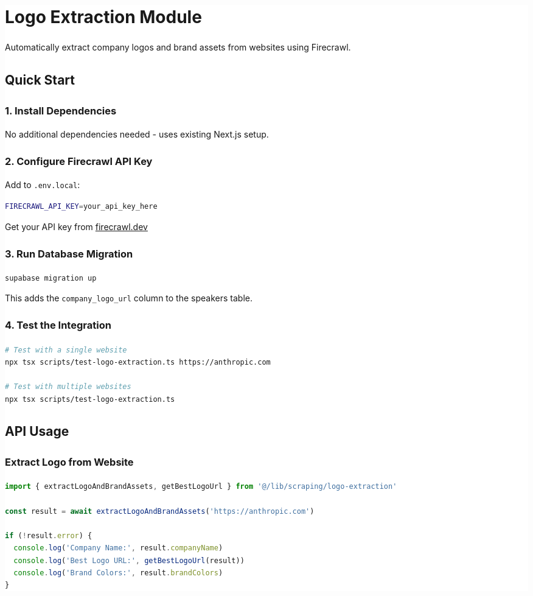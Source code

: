# Logo Extraction Module

Automatically extract company logos and brand assets from websites using Firecrawl.

## Quick Start

### 1. Install Dependencies

No additional dependencies needed - uses existing Next.js setup.

### 2. Configure Firecrawl API Key

Add to `.env.local`:

```bash
FIRECRAWL_API_KEY=your_api_key_here
```

Get your API key from [firecrawl.dev](https://firecrawl.dev)

### 3. Run Database Migration

```bash
supabase migration up
```

This adds the `company_logo_url` column to the speakers table.

### 4. Test the Integration

```bash
# Test with a single website
npx tsx scripts/test-logo-extraction.ts https://anthropic.com

# Test with multiple websites
npx tsx scripts/test-logo-extraction.ts
```

## API Usage

### Extract Logo from Website

```typescript
import { extractLogoAndBrandAssets, getBestLogoUrl } from '@/lib/scraping/logo-extraction'

const result = await extractLogoAndBrandAssets('https://anthropic.com')

if (!result.error) {
  console.log('Company Name:', result.companyName)
  console.log('Best Logo URL:', getBestLogoUrl(result))
  console.log('Brand Colors:', result.brandColors)
}
```

